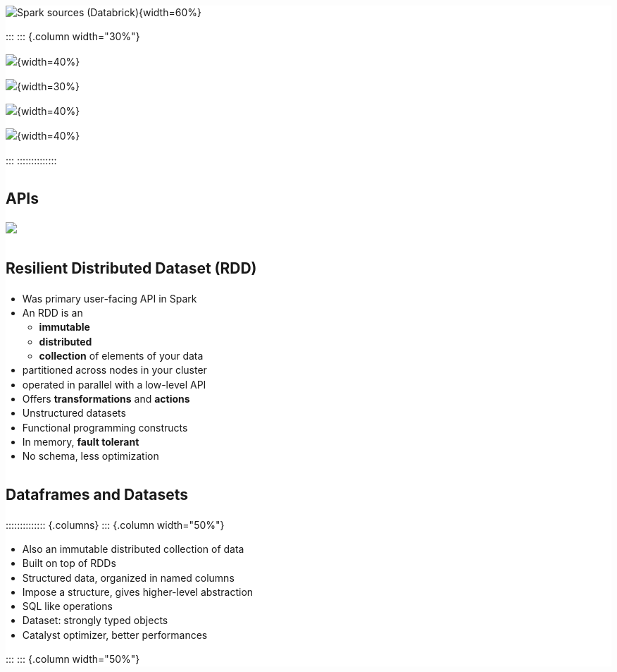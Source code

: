 ![Spark sources (Databrick)](https://databricks.com/wp-content/uploads/2015/02/Introducing-DataFrames-in-Spark-for-Large-Scale-Data-Science1.png){width=60%}

:::
::: {.column width="30%"}

![](https://www.python.org/static/community_logos/python-logo-master-v3-TM.png){width=40%}

![](https://www.r-project.org/logo/Rlogo.png){width=30%}

![](https://www.scala-lang.org/files/archive/spec/2.11/public/images/scala-logo-red-spiral-dark.png){width=40%}

![](https://www.oracle.com/a/ocom/img/cb71-java-logo.png){width=40%}

:::
::::::::::::::

## APIs

![](https://databricks.com/wp-content/uploads/2018/05/rdd.png)

## Resilient Distributed Dataset (RDD)

- Was primary user-facing API in Spark
- An RDD is an 
  - **immutable** 
  - **distributed** 
  - **collection** of elements of your data
- partitioned across nodes in your cluster
- operated in parallel with a low-level API
- Offers **transformations** and **actions**
- Unstructured datasets
- Functional programming constructs
- In memory, **fault tolerant**
- No schema, less optimization

## Dataframes and Datasets

:::::::::::::: {.columns}
::: {.column width="50%"}

- Also an immutable distributed collection of data
- Built on top of RDDs
- Structured data, organized in named columns
- Impose a structure, gives higher-level abstraction
- SQL like operations
- Dataset: strongly typed objects
- Catalyst optimizer, better performances

:::
::: {.column width="50%"}
